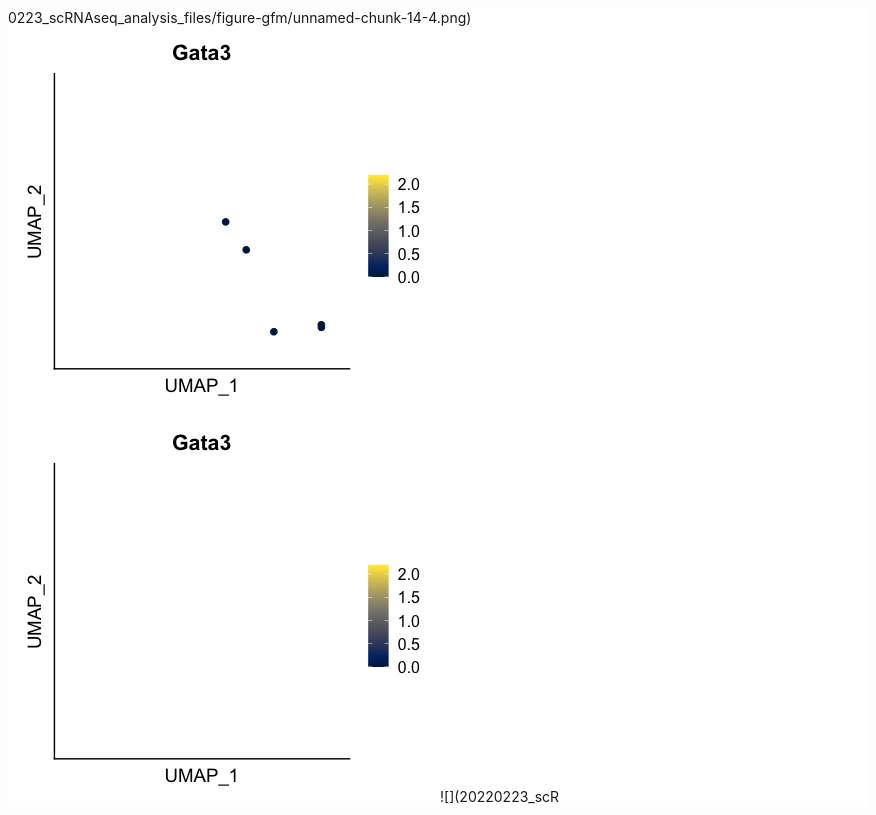 0223_scRNAseq_analysis_files/figure-gfm/unnamed-chunk-14-4.png)![](20220223_scRNAseq_analysis_files/figure-gfm/unnamed-chunk-14-5.png)![](20220223_scRNAseq_analysis_files/figure-gfm/unnamed-chunk-14-6.png)![](20220223_scR